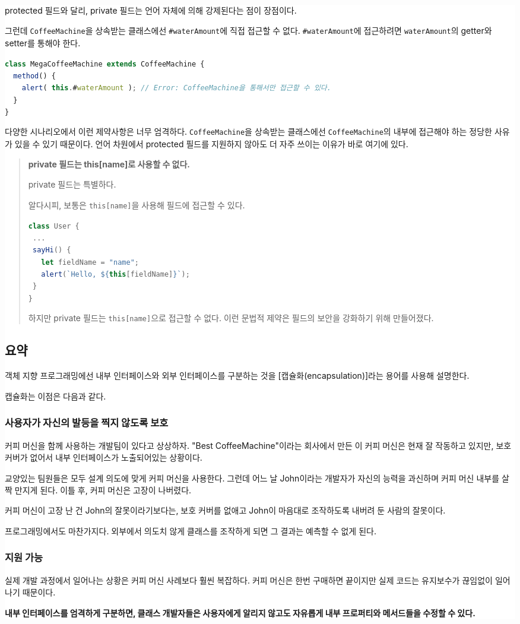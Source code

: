 protected 필드와 달리, private 필드는 언어 자체에 의해 강제된다는 점이 장점이다.

그런데 `CoffeeMachine`을 상속받는 클래스에선 `#waterAmount`에 직접 접근할 수 없다. `#waterAmount`에 접근하려면 `waterAmount`의 getter와 setter를 통해야 한다.

```js
class MegaCoffeeMachine extends CoffeeMachine {
  method() {
    alert( this.#waterAmount ); // Error: CoffeeMachine을 통해서만 접근할 수 있다.
  }
}
```

다양한 시나리오에서 이런 제약사항은 너무 엄격하다. `CoffeeMachine`을 상속받는 클래스에선 `CoffeeMachine`의 내부에 접근해야 하는 정당한 사유가 있을 수 있기 때문이다. 언어 차원에서 protected 필드를 지원하지 않아도 더 자주 쓰이는 이유가 바로 여기에 있다.

>**private 필드는 this[name]로 사용할 수 없다.**
>
>private 필드는 특별하다.
>
>알다시피, 보통은 `this[name]`을 사용해 필드에 접근할 수 있다.
>
>```js
>class User {
>  ...
>  sayHi() {
>    let fieldName = "name";
>    alert(`Hello, ${this[fieldName]}`);
>  }
>}
>```
>하지만 private 필드는 `this[name]`으로 접근할 수 없다. 이런 문법적 제약은 필드의 보안을 강화하기 위해 만들어졌다.

## 요약

객체 지향 프로그래밍에선 내부 인터페이스와 외부 인터페이스를 구분하는 것을 [캡슐화(encapsulation)]라는 용어를 사용해 설명한다.

캡슐화는 이점은 다음과 같다.

### 사용자가 자신의 발등을 찍지 않도록 보호

커피 머신을 함께 사용하는 개발팀이 있다고 상상하자. "Best CoffeeMachine"이라는 회사에서 만든 이 커피 머신은 현재 잘 작동하고 있지만, 보호 커버가 없어서 내부 인터페이스가 노출되어있는 상황이다.

교양있는 팀원들은 모두 설계 의도에 맞게 커피 머신을 사용한다. 그런데 어느 날 John이라는 개발자가 자신의 능력을 과신하며 커피 머신 내부를 살짝 만지게 된다. 이틀 후, 커피 머신은 고장이 나버렸다.

커피 머신이 고장 난 건 John의 잘못이라기보다는, 보호 커버를 없애고 John이 마음대로 조작하도록 내버려 둔 사람의 잘못이다.

프로그래밍에서도 마찬가지다. 외부에서 의도치 않게 클래스를 조작하게 되면 그 결과는 예측할 수 없게 된다.

### 지원 가능

실제 개발 과정에서 일어나는 상황은 커피 머신 사례보다 훨씬 복잡하다. 커피 머신은 한번 구매하면 끝이지만 실제 코드는 유지보수가 끊임없이 일어나기 때문이다.

**내부 인터페이스를 엄격하게 구분하면, 클래스 개발자들은 사용자에게 알리지 않고도 자유롭게 내부 프로퍼티와 메서드들을 수정할 수 있다.**
